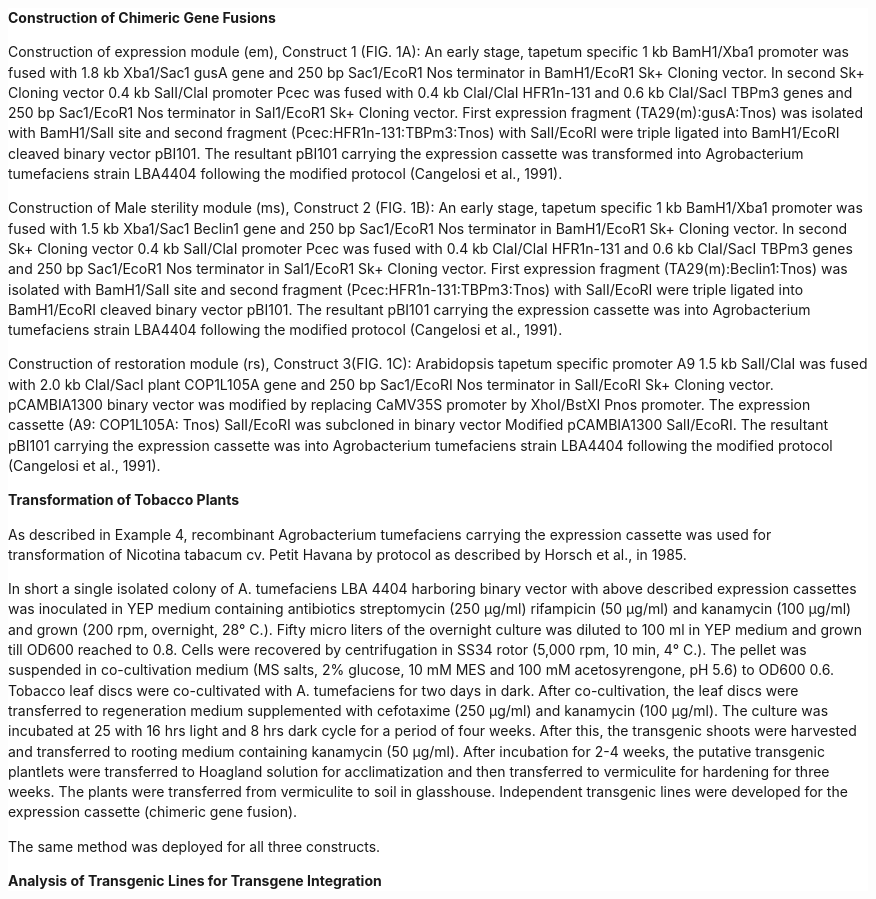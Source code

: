 **Construction of Chimeric Gene Fusions**

Construction of expression module (em), Construct 1 (FIG. 1A): An early stage, tapetum specific 1 kb BamH1/Xba1 promoter was fused with 1.8 kb Xba1/Sac1 gusA gene and 250 bp Sac1/EcoR1 Nos terminator in BamH1/EcoR1 Sk+ Cloning vector. In second Sk+ Cloning vector 0.4 kb SalI/ClaI promoter Pcec was fused with 0.4 kb ClaI/ClaI HFR1n-131 and 0.6 kb ClaI/SacI TBPm3 genes and 250 bp Sac1/EcoR1 Nos terminator in Sal1/EcoR1 Sk+ Cloning vector. First expression fragment (TA29(m):gusA:Tnos) was isolated with BamH1/SalI site and second fragment (Pcec:HFR1n-131:TBPm3:Tnos) with SalI/EcoRI were triple ligated into BamH1/EcoRI cleaved binary vector pBI101. The resultant pBI101 carrying the expression cassette was transformed into Agrobacterium tumefaciens strain LBA4404 following the modified protocol (Cangelosi et al., 1991).

Construction of Male sterility module (ms), Construct 2 (FIG. 1B): An early stage, tapetum specific 1 kb BamH1/Xba1 promoter was fused with 1.5 kb Xba1/Sac1 Beclin1 gene and 250 bp Sac1/EcoR1 Nos terminator in BamH1/EcoR1 Sk+ Cloning vector. In second Sk+ Cloning vector 0.4 kb SalI/ClaI promoter Pcec was fused with 0.4 kb ClaI/ClaI HFR1n-131 and 0.6 kb ClaI/SacI TBPm3 genes and 250 bp Sac1/EcoR1 Nos terminator in Sal1/EcoR1 Sk+ Cloning vector. First expression fragment (TA29(m):Beclin1:Tnos) was isolated with BamH1/SalI site and second fragment (Pcec:HFR1n-131:TBPm3:Tnos) with SalI/EcoRI were triple ligated into BamH1/EcoRI cleaved binary vector pBI101. The resultant pBI101 carrying the expression cassette was into Agrobacterium tumefaciens strain LBA4404 following the modified protocol (Cangelosi et al., 1991).

Construction of restoration module (rs), Construct 3(FIG. 1C): Arabidopsis tapetum specific promoter A9 1.5 kb SalI/ClaI was fused with 2.0 kb ClaI/SacI plant COP1L105A gene and 250 bp Sac1/EcoRI Nos terminator in SalI/EcoRI Sk+ Cloning vector. pCAMBIA1300 binary vector was modified by replacing CaMV35S promoter by XhoI/BstXI Pnos promoter. The expression cassette (A9: COP1L105A: Tnos) SalI/EcoRI was subcloned in binary vector Modified pCAMBIA1300 SalI/EcoRI. The resultant pBI101 carrying the expression cassette was into Agrobacterium tumefaciens strain LBA4404 following the modified protocol (Cangelosi et al., 1991).

**Transformation of Tobacco Plants**

As described in Example 4, recombinant Agrobacterium tumefaciens carrying the expression cassette was used for transformation of Nicotina tabacum cv. Petit Havana by protocol as described by Horsch et al., in 1985.

In short a single isolated colony of A. tumefaciens LBA 4404 harboring binary vector with above described expression cassettes was inoculated in YEP medium containing antibiotics streptomycin (250 μg/ml) rifampicin (50 μg/ml) and kanamycin (100 μg/ml) and grown (200 rpm, overnight, 28° C.). Fifty micro liters of the overnight culture was diluted to 100 ml in YEP medium and grown till OD600 reached to 0.8. Cells were recovered by centrifugation in SS34 rotor (5,000 rpm, 10 min, 4° C.). The pellet was suspended in co-cultivation medium (MS salts, 2% glucose, 10 mM MES and 100 mM acetosyrengone, pH 5.6) to OD600 0.6. Tobacco leaf discs were co-cultivated with A. tumefaciens for two days in dark. After co-cultivation, the leaf discs were transferred to regeneration medium supplemented with cefotaxime (250 μg/ml) and kanamycin (100 μg/ml). The culture was incubated at 25 with 16 hrs light and 8 hrs dark cycle for a period of four weeks. After this, the transgenic shoots were harvested and transferred to rooting medium containing kanamycin (50 μg/ml). After incubation for 2-4 weeks, the putative transgenic plantlets were transferred to Hoagland solution for acclimatization and then transferred to vermiculite for hardening for three weeks. The plants were transferred from vermiculite to soil in glasshouse. Independent transgenic lines were developed for the expression cassette (chimeric gene fusion).

The same method was deployed for all three constructs.

**Analysis of Transgenic Lines for Transgene Integration**
